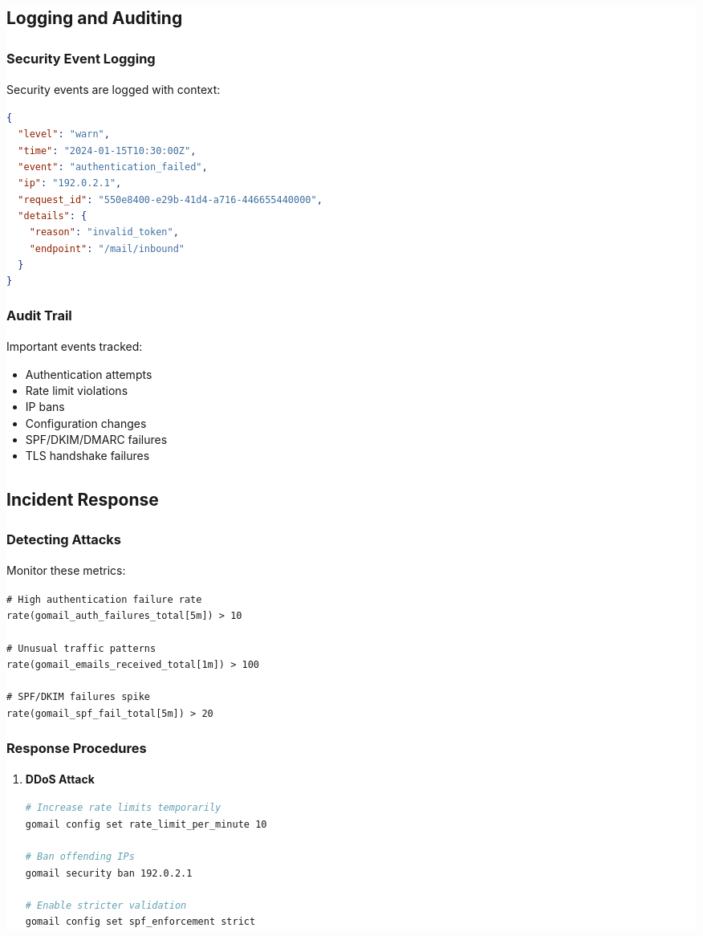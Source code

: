## Logging and Auditing

### Security Event Logging

Security events are logged with context:

```json
{
  "level": "warn",
  "time": "2024-01-15T10:30:00Z",
  "event": "authentication_failed",
  "ip": "192.0.2.1",
  "request_id": "550e8400-e29b-41d4-a716-446655440000",
  "details": {
    "reason": "invalid_token",
    "endpoint": "/mail/inbound"
  }
}
```

### Audit Trail

Important events tracked:
- Authentication attempts
- Rate limit violations
- IP bans
- Configuration changes
- SPF/DKIM/DMARC failures
- TLS handshake failures

## Incident Response

### Detecting Attacks

Monitor these metrics:
```promql
# High authentication failure rate
rate(gomail_auth_failures_total[5m]) > 10

# Unusual traffic patterns
rate(gomail_emails_received_total[1m]) > 100

# SPF/DKIM failures spike
rate(gomail_spf_fail_total[5m]) > 20
```

### Response Procedures

1. **DDoS Attack**
   ```bash
   # Increase rate limits temporarily
   gomail config set rate_limit_per_minute 10
   
   # Ban offending IPs
   gomail security ban 192.0.2.1
   
   # Enable stricter validation
   gomail config set spf_enforcement strict
   ```
